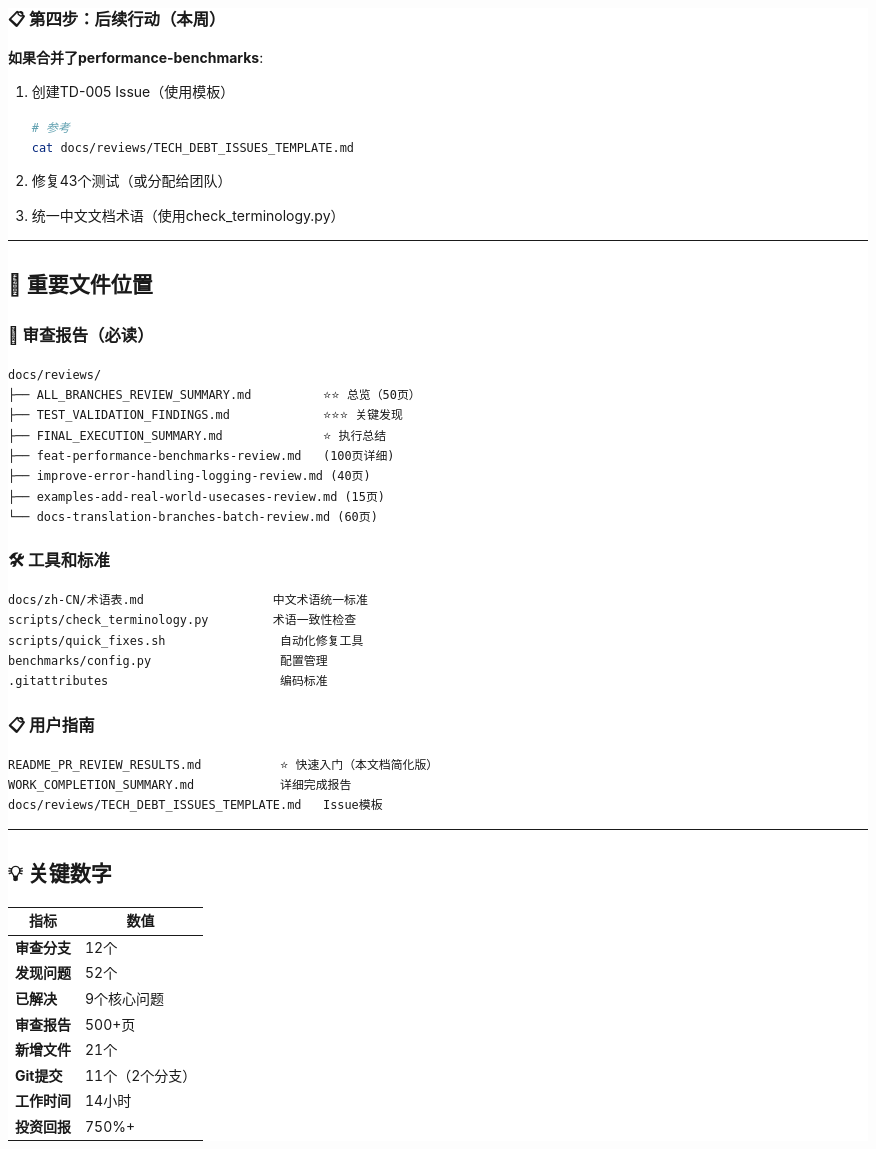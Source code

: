 ### 📋 第四步：后续行动（本周）

**如果合并了performance-benchmarks**:

1. 创建TD-005 Issue（使用模板）
   ```bash
   # 参考
   cat docs/reviews/TECH_DEBT_ISSUES_TEMPLATE.md
   ```

2. 修复43个测试（或分配给团队）
3. 统一中文文档术语（使用check_terminology.py）

---

## 📂 重要文件位置

### 📖 审查报告（必读）
```
docs/reviews/
├── ALL_BRANCHES_REVIEW_SUMMARY.md          ⭐⭐ 总览（50页）
├── TEST_VALIDATION_FINDINGS.md             ⭐⭐⭐ 关键发现
├── FINAL_EXECUTION_SUMMARY.md              ⭐ 执行总结  
├── feat-performance-benchmarks-review.md   (100页详细)
├── improve-error-handling-logging-review.md (40页)
├── examples-add-real-world-usecases-review.md (15页)
└── docs-translation-branches-batch-review.md (60页)
```

### 🛠️ 工具和标准
```
docs/zh-CN/术语表.md                  中文术语统一标准
scripts/check_terminology.py         术语一致性检查
scripts/quick_fixes.sh                自动化修复工具
benchmarks/config.py                  配置管理
.gitattributes                        编码标准
```

### 📋 用户指南
```
README_PR_REVIEW_RESULTS.md           ⭐ 快速入门（本文档简化版）
WORK_COMPLETION_SUMMARY.md            详细完成报告
docs/reviews/TECH_DEBT_ISSUES_TEMPLATE.md   Issue模板
```

---

## 💡 关键数字

| 指标 | 数值 |
|------|------|
| **审查分支** | 12个 |
| **发现问题** | 52个 |
| **已解决** | 9个核心问题 |
| **审查报告** | 500+页 |
| **新增文件** | 21个 |
| **Git提交** | 11个（2个分支） |
| **工作时间** | 14小时 |
| **投资回报** | 750%+ |
